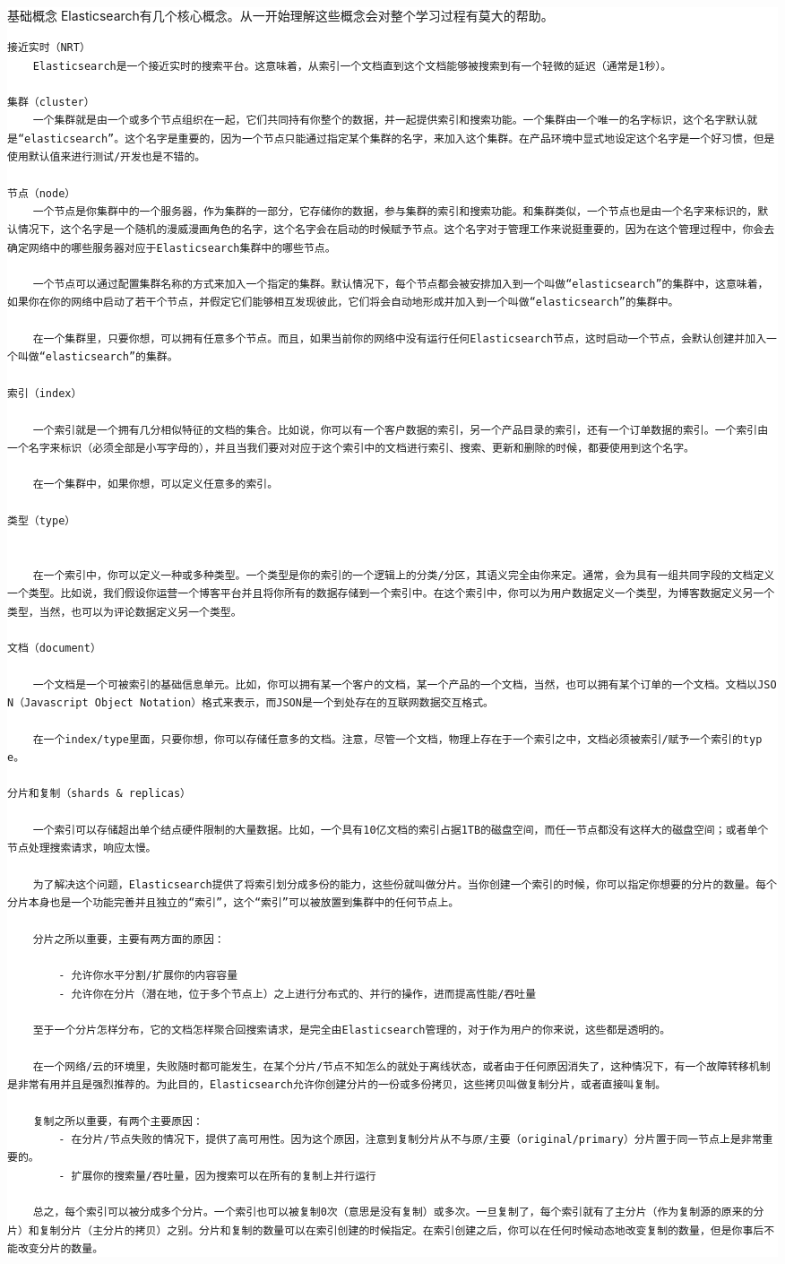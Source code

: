 基础概念
    Elasticsearch有几个核心概念。从一开始理解这些概念会对整个学习过程有莫大的帮助。

    接近实时（NRT）
        Elasticsearch是一个接近实时的搜索平台。这意味着，从索引一个文档直到这个文档能够被搜索到有一个轻微的延迟（通常是1秒）。
       
    集群（cluster）
        一个集群就是由一个或多个节点组织在一起，它们共同持有你整个的数据，并一起提供索引和搜索功能。一个集群由一个唯一的名字标识，这个名字默认就是“elasticsearch”。这个名字是重要的，因为一个节点只能通过指定某个集群的名字，来加入这个集群。在产品环境中显式地设定这个名字是一个好习惯，但是使用默认值来进行测试/开发也是不错的。
        
    节点（node）
        一个节点是你集群中的一个服务器，作为集群的一部分，它存储你的数据，参与集群的索引和搜索功能。和集群类似，一个节点也是由一个名字来标识的，默认情况下，这个名字是一个随机的漫威漫画角色的名字，这个名字会在启动的时候赋予节点。这个名字对于管理工作来说挺重要的，因为在这个管理过程中，你会去确定网络中的哪些服务器对应于Elasticsearch集群中的哪些节点。
        
        一个节点可以通过配置集群名称的方式来加入一个指定的集群。默认情况下，每个节点都会被安排加入到一个叫做“elasticsearch”的集群中，这意味着，如果你在你的网络中启动了若干个节点，并假定它们能够相互发现彼此，它们将会自动地形成并加入到一个叫做“elasticsearch”的集群中。
        
        在一个集群里，只要你想，可以拥有任意多个节点。而且，如果当前你的网络中没有运行任何Elasticsearch节点，这时启动一个节点，会默认创建并加入一个叫做“elasticsearch”的集群。
        
    索引（index）
        
        一个索引就是一个拥有几分相似特征的文档的集合。比如说，你可以有一个客户数据的索引，另一个产品目录的索引，还有一个订单数据的索引。一个索引由一个名字来标识（必须全部是小写字母的），并且当我们要对对应于这个索引中的文档进行索引、搜索、更新和删除的时候，都要使用到这个名字。
        
        在一个集群中，如果你想，可以定义任意多的索引。
        
    类型（type）


        在一个索引中，你可以定义一种或多种类型。一个类型是你的索引的一个逻辑上的分类/分区，其语义完全由你来定。通常，会为具有一组共同字段的文档定义一个类型。比如说，我们假设你运营一个博客平台并且将你所有的数据存储到一个索引中。在这个索引中，你可以为用户数据定义一个类型，为博客数据定义另一个类型，当然，也可以为评论数据定义另一个类型。
        
    文档（document）
        
        一个文档是一个可被索引的基础信息单元。比如，你可以拥有某一个客户的文档，某一个产品的一个文档，当然，也可以拥有某个订单的一个文档。文档以JSON（Javascript Object Notation）格式来表示，而JSON是一个到处存在的互联网数据交互格式。
        
        在一个index/type里面，只要你想，你可以存储任意多的文档。注意，尽管一个文档，物理上存在于一个索引之中，文档必须被索引/赋予一个索引的type。
        
    分片和复制（shards & replicas）
        
        一个索引可以存储超出单个结点硬件限制的大量数据。比如，一个具有10亿文档的索引占据1TB的磁盘空间，而任一节点都没有这样大的磁盘空间；或者单个节点处理搜索请求，响应太慢。
        
        为了解决这个问题，Elasticsearch提供了将索引划分成多份的能力，这些份就叫做分片。当你创建一个索引的时候，你可以指定你想要的分片的数量。每个分片本身也是一个功能完善并且独立的“索引”，这个“索引”可以被放置到集群中的任何节点上。
        
        分片之所以重要，主要有两方面的原因：
        
            - 允许你水平分割/扩展你的内容容量
            - 允许你在分片（潜在地，位于多个节点上）之上进行分布式的、并行的操作，进而提高性能/吞吐量
        
        至于一个分片怎样分布，它的文档怎样聚合回搜索请求，是完全由Elasticsearch管理的，对于作为用户的你来说，这些都是透明的。
        
        在一个网络/云的环境里，失败随时都可能发生，在某个分片/节点不知怎么的就处于离线状态，或者由于任何原因消失了，这种情况下，有一个故障转移机制是非常有用并且是强烈推荐的。为此目的，Elasticsearch允许你创建分片的一份或多份拷贝，这些拷贝叫做复制分片，或者直接叫复制。
        
        复制之所以重要，有两个主要原因：
            - 在分片/节点失败的情况下，提供了高可用性。因为这个原因，注意到复制分片从不与原/主要（original/primary）分片置于同一节点上是非常重要的。
            - 扩展你的搜索量/吞吐量，因为搜索可以在所有的复制上并行运行
            
        总之，每个索引可以被分成多个分片。一个索引也可以被复制0次（意思是没有复制）或多次。一旦复制了，每个索引就有了主分片（作为复制源的原来的分片）和复制分片（主分片的拷贝）之别。分片和复制的数量可以在索引创建的时候指定。在索引创建之后，你可以在任何时候动态地改变复制的数量，但是你事后不能改变分片的数量。
        